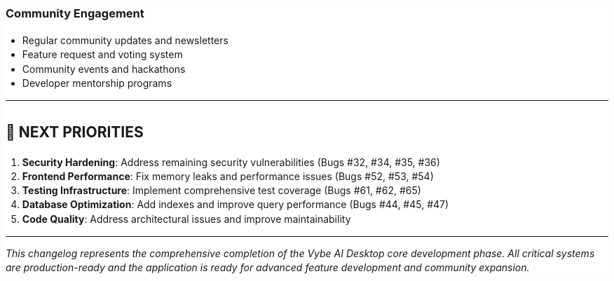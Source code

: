 ### **Community Engagement**
- Regular community updates and newsletters
- Feature request and voting system
- Community events and hackathons
- Developer mentorship programs

---

## 🎯 NEXT PRIORITIES
1. **Security Hardening**: Address remaining security vulnerabilities (Bugs #32, #34, #35, #36)
2. **Frontend Performance**: Fix memory leaks and performance issues (Bugs #52, #53, #54)
3. **Testing Infrastructure**: Implement comprehensive test coverage (Bugs #61, #62, #65)
4. **Database Optimization**: Add indexes and improve query performance (Bugs #44, #45, #47)
5. **Code Quality**: Address architectural issues and improve maintainability

---

*This changelog represents the comprehensive completion of the Vybe AI Desktop core development phase. All critical systems are production-ready and the application is ready for advanced feature development and community expansion.*
